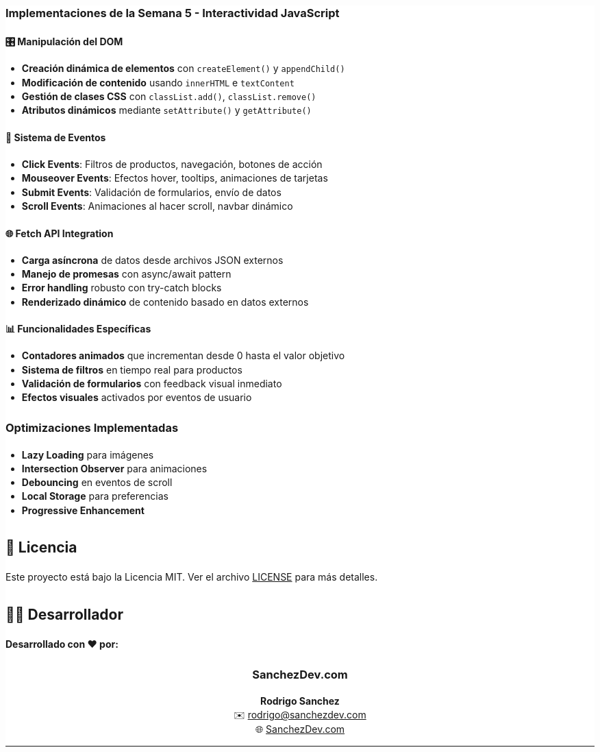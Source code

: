 ### Implementaciones de la Semana 5 - Interactividad JavaScript

#### 🎛️ Manipulación del DOM
- **Creación dinámica de elementos** con `createElement()` y `appendChild()`
- **Modificación de contenido** usando `innerHTML` e `textContent`
- **Gestión de clases CSS** con `classList.add()`, `classList.remove()`
- **Atributos dinámicos** mediante `setAttribute()` y `getAttribute()`

#### 🎯 Sistema de Eventos
- **Click Events**: Filtros de productos, navegación, botones de acción
- **Mouseover Events**: Efectos hover, tooltips, animaciones de tarjetas
- **Submit Events**: Validación de formularios, envío de datos
- **Scroll Events**: Animaciones al hacer scroll, navbar dinámico

#### 🌐 Fetch API Integration
- **Carga asíncrona** de datos desde archivos JSON externos
- **Manejo de promesas** con async/await pattern
- **Error handling** robusto con try-catch blocks
- **Renderizado dinámico** de contenido basado en datos externos

#### 📊 Funcionalidades Específicas
- **Contadores animados** que incrementan desde 0 hasta el valor objetivo
- **Sistema de filtros** en tiempo real para productos
- **Validación de formularios** con feedback visual inmediato
- **Efectos visuales** activados por eventos de usuario

### Optimizaciones Implementadas
- **Lazy Loading** para imágenes
- **Intersection Observer** para animaciones
- **Debouncing** en eventos de scroll
- **Local Storage** para preferencias
- **Progressive Enhancement**

## 📜 Licencia

Este proyecto está bajo la Licencia MIT. Ver el archivo [LICENSE](LICENSE) para más detalles.

## 👨‍💻 Desarrollador

**Desarrollado con ❤️ por:**

<div align="center">

### **SanchezDev.com**

**Rodrigo Sanchez**  
✉️ [rodrigo@sanchezdev.com](mailto:rodrigo@sanchezdev.com)  
🌐 [SanchezDev.com](https://sanchezdev.com)  

---
